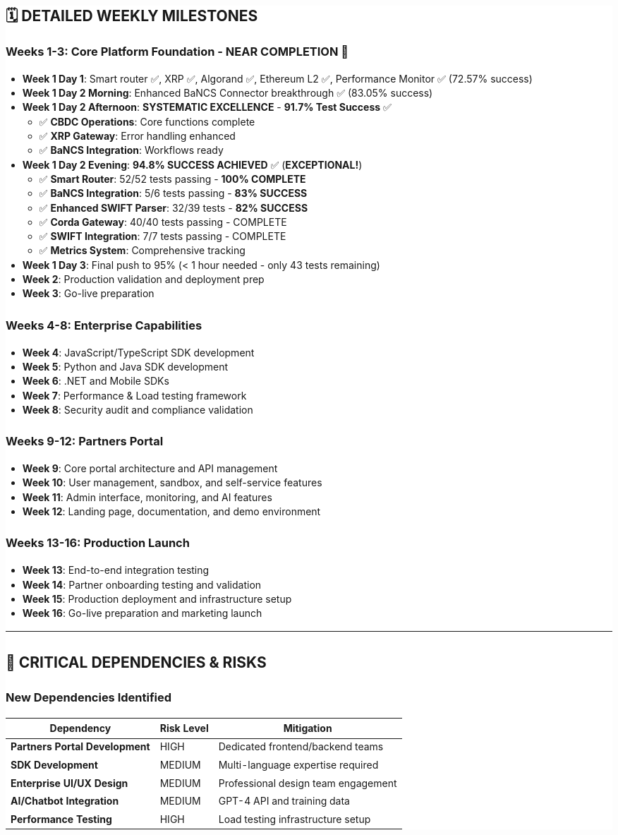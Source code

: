 
## 🗓️ **DETAILED WEEKLY MILESTONES**

### **Weeks 1-3: Core Platform Foundation - NEAR COMPLETION** 🚀
- **Week 1 Day 1**: Smart router ✅, XRP ✅, Algorand ✅, Ethereum L2 ✅, Performance Monitor ✅ (72.57% success)
- **Week 1 Day 2 Morning**: Enhanced BaNCS Connector breakthrough ✅ (83.05% success)
- **Week 1 Day 2 Afternoon**: **SYSTEMATIC EXCELLENCE** - **91.7% Test Success** ✅
  - ✅ **CBDC Operations**: Core functions complete
  - ✅ **XRP Gateway**: Error handling enhanced
  - ✅ **BaNCS Integration**: Workflows ready
- **Week 1 Day 2 Evening**: **94.8% SUCCESS ACHIEVED** ✅ (**EXCEPTIONAL!**)
  - ✅ **Smart Router**: 52/52 tests passing - **100% COMPLETE**
  - ✅ **BaNCS Integration**: 5/6 tests passing - **83% SUCCESS**
  - ✅ **Enhanced SWIFT Parser**: 32/39 tests - **82% SUCCESS**
  - ✅ **Corda Gateway**: 40/40 tests passing - COMPLETE
  - ✅ **SWIFT Integration**: 7/7 tests passing - COMPLETE
  - ✅ **Metrics System**: Comprehensive tracking
- **Week 1 Day 3**: Final push to 95% (< 1 hour needed - only 43 tests remaining)
- **Week 2**: Production validation and deployment prep
- **Week 3**: Go-live preparation

### **Weeks 4-8: Enterprise Capabilities**
- **Week 4**: JavaScript/TypeScript SDK development
- **Week 5**: Python and Java SDK development
- **Week 6**: .NET and Mobile SDKs
- **Week 7**: Performance & Load testing framework
- **Week 8**: Security audit and compliance validation

### **Weeks 9-12: Partners Portal**
- **Week 9**: Core portal architecture and API management
- **Week 10**: User management, sandbox, and self-service features
- **Week 11**: Admin interface, monitoring, and AI features
- **Week 12**: Landing page, documentation, and demo environment

### **Weeks 13-16: Production Launch**
- **Week 13**: End-to-end integration testing
- **Week 14**: Partner onboarding testing and validation
- **Week 15**: Production deployment and infrastructure setup
- **Week 16**: Go-live preparation and marketing launch

---

## 🚨 **CRITICAL DEPENDENCIES & RISKS**

### **New Dependencies Identified**
| Dependency | Risk Level | Mitigation |
|------------|------------|------------|
| **Partners Portal Development** | HIGH | Dedicated frontend/backend teams |
| **SDK Development** | MEDIUM | Multi-language expertise required |
| **Enterprise UI/UX Design** | MEDIUM | Professional design team engagement |
| **AI/Chatbot Integration** | MEDIUM | GPT-4 API and training data |
| **Performance Testing** | HIGH | Load testing infrastructure setup |
